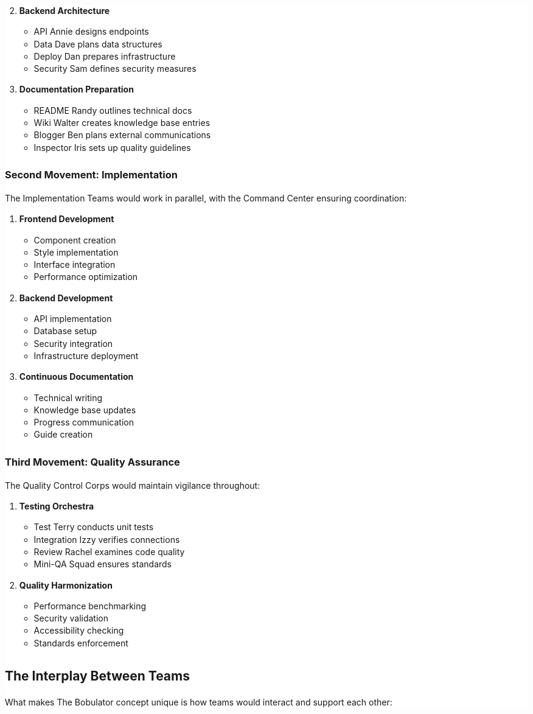 2. **Backend Architecture**
   - API Annie designs endpoints
   - Data Dave plans data structures
   - Deploy Dan prepares infrastructure
   - Security Sam defines security measures

3. **Documentation Preparation**
   - README Randy outlines technical docs
   - Wiki Walter creates knowledge base entries
   - Blogger Ben plans external communications
   - Inspector Iris sets up quality guidelines

### Second Movement: Implementation

The Implementation Teams would work in parallel, with the Command Center ensuring coordination:

1. **Frontend Development**
   - Component creation
   - Style implementation
   - Interface integration
   - Performance optimization

2. **Backend Development**
   - API implementation
   - Database setup
   - Security integration
   - Infrastructure deployment

3. **Continuous Documentation**
   - Technical writing
   - Knowledge base updates
   - Progress communication
   - Guide creation

### Third Movement: Quality Assurance

The Quality Control Corps would maintain vigilance throughout:

1. **Testing Orchestra**
   - Test Terry conducts unit tests
   - Integration Izzy verifies connections
   - Review Rachel examines code quality
   - Mini-QA Squad ensures standards

2. **Quality Harmonization**
   - Performance benchmarking
   - Security validation
   - Accessibility checking
   - Standards enforcement

## The Interplay Between Teams

What makes The Bobulator concept unique is how teams would interact and support each other:
